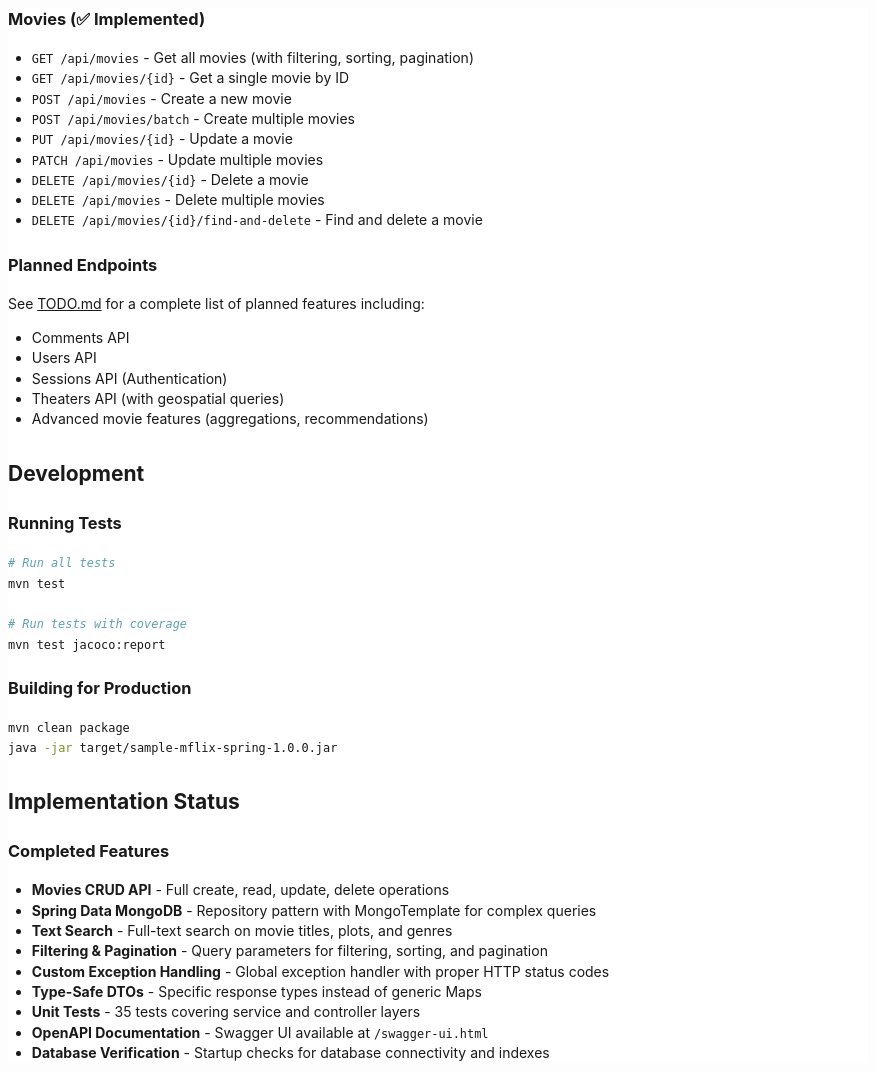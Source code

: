 ### Movies (✅ Implemented)

- `GET /api/movies` - Get all movies (with filtering, sorting, pagination)
- `GET /api/movies/{id}` - Get a single movie by ID
- `POST /api/movies` - Create a new movie
- `POST /api/movies/batch` - Create multiple movies
- `PUT /api/movies/{id}` - Update a movie
- `PATCH /api/movies` - Update multiple movies
- `DELETE /api/movies/{id}` - Delete a movie
- `DELETE /api/movies` - Delete multiple movies
- `DELETE /api/movies/{id}/find-and-delete` - Find and delete a movie

### Planned Endpoints

See [TODO.md](TODO.md) for a complete list of planned features including:
- Comments API
- Users API
- Sessions API (Authentication)
- Theaters API (with geospatial queries)
- Advanced movie features (aggregations, recommendations)

## Development

### Running Tests

```bash
# Run all tests
mvn test

# Run tests with coverage
mvn test jacoco:report
```

### Building for Production

```bash
mvn clean package
java -jar target/sample-mflix-spring-1.0.0.jar
```

## Implementation Status

### Completed Features

- **Movies CRUD API** - Full create, read, update, delete operations
- **Spring Data MongoDB** - Repository pattern with MongoTemplate for complex queries
- **Text Search** - Full-text search on movie titles, plots, and genres
- **Filtering & Pagination** - Query parameters for filtering, sorting, and pagination
- **Custom Exception Handling** - Global exception handler with proper HTTP status codes
- **Type-Safe DTOs** - Specific response types instead of generic Maps
- **Unit Tests** - 35 tests covering service and controller layers
- **OpenAPI Documentation** - Swagger UI available at `/swagger-ui.html`
- **Database Verification** - Startup checks for database connectivity and indexes
